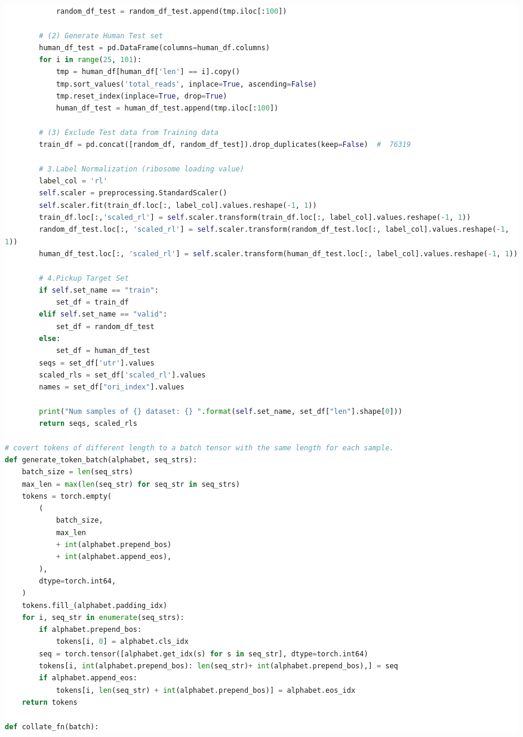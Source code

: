```python
            random_df_test = random_df_test.append(tmp.iloc[:100])
        
        # (2) Generate Human Test set
        human_df_test = pd.DataFrame(columns=human_df.columns)
        for i in range(25, 101):
            tmp = human_df[human_df['len'] == i].copy()
            tmp.sort_values('total_reads', inplace=True, ascending=False)
            tmp.reset_index(inplace=True, drop=True)
            human_df_test = human_df_test.append(tmp.iloc[:100])            
        
        # (3) Exclude Test data from Training data
        train_df = pd.concat([random_df, random_df_test]).drop_duplicates(keep=False)  #  76319        
        
        # 3.Label Normalization (ribosome loading value)
        label_col = 'rl'
        self.scaler = preprocessing.StandardScaler()
        self.scaler.fit(train_df.loc[:, label_col].values.reshape(-1, 1))
        train_df.loc[:,'scaled_rl'] = self.scaler.transform(train_df.loc[:, label_col].values.reshape(-1, 1))
        random_df_test.loc[:, 'scaled_rl'] = self.scaler.transform(random_df_test.loc[:, label_col].values.reshape(-1, 1))
        human_df_test.loc[:, 'scaled_rl'] = self.scaler.transform(human_df_test.loc[:, label_col].values.reshape(-1, 1))

        # 4.Pickup Target Set
        if self.set_name == "train":
            set_df = train_df
        elif self.set_name == "valid":
            set_df = random_df_test
        else:
            set_df = human_df_test 
        seqs = set_df['utr'].values
        scaled_rls = set_df['scaled_rl'].values 
        names = set_df["ori_index"].values       

        print("Num samples of {} dataset: {} ".format(self.set_name, set_df["len"].shape[0]))
        return seqs, scaled_rls

# covert tokens of different length to a batch tensor with the same length for each sample.
def generate_token_batch(alphabet, seq_strs):
    batch_size = len(seq_strs)
    max_len = max(len(seq_str) for seq_str in seq_strs)
    tokens = torch.empty(
        (
            batch_size,
            max_len
            + int(alphabet.prepend_bos)
            + int(alphabet.append_eos),
        ),
        dtype=torch.int64,
    )
    tokens.fill_(alphabet.padding_idx)
    for i, seq_str in enumerate(seq_strs):              
        if alphabet.prepend_bos:
            tokens[i, 0] = alphabet.cls_idx
        seq = torch.tensor([alphabet.get_idx(s) for s in seq_str], dtype=torch.int64)
        tokens[i, int(alphabet.prepend_bos): len(seq_str)+ int(alphabet.prepend_bos),] = seq
        if alphabet.append_eos:
            tokens[i, len(seq_str) + int(alphabet.prepend_bos)] = alphabet.eos_idx
    return tokens
    
def collate_fn(batch):
```